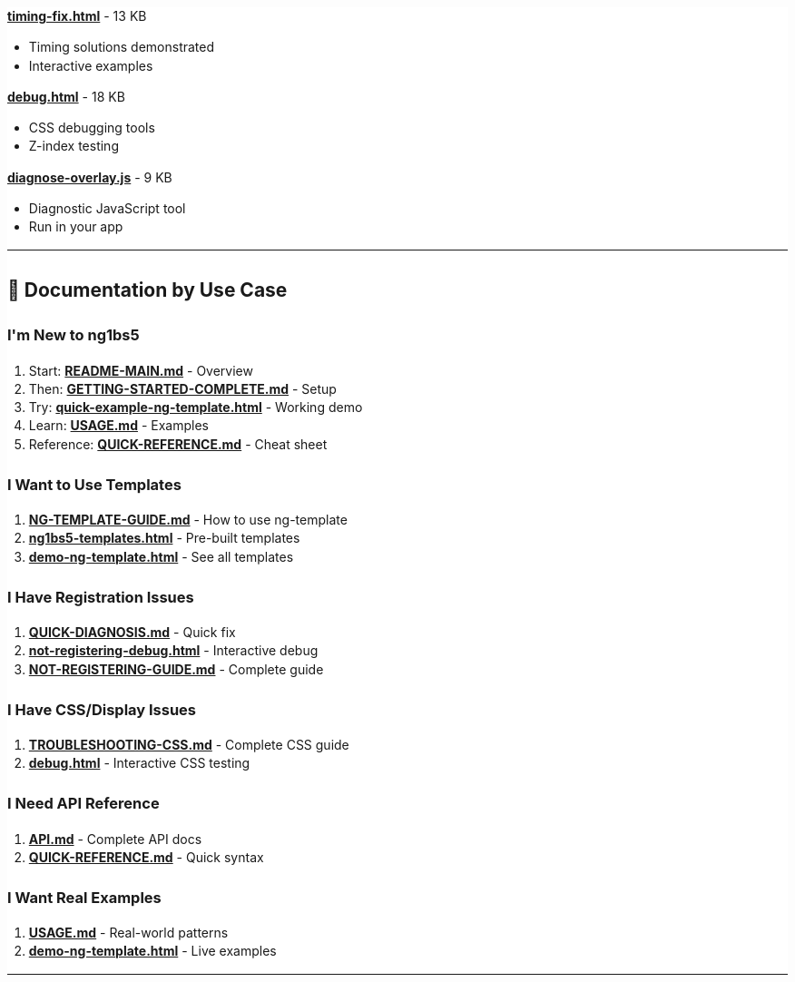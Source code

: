 **[timing-fix.html](timing-fix.html)** - 13 KB
- Timing solutions demonstrated
- Interactive examples

**[debug.html](debug.html)** - 18 KB
- CSS debugging tools
- Z-index testing

**[diagnose-overlay.js](diagnose-overlay.js)** - 9 KB
- Diagnostic JavaScript tool
- Run in your app

---

## 📖 Documentation by Use Case

### I'm New to ng1bs5

1. Start: **[README-MAIN.md](README-MAIN.md)** - Overview
2. Then: **[GETTING-STARTED-COMPLETE.md](GETTING-STARTED-COMPLETE.md)** - Setup
3. Try: **[quick-example-ng-template.html](quick-example-ng-template.html)** - Working demo
4. Learn: **[USAGE.md](USAGE.md)** - Examples
5. Reference: **[QUICK-REFERENCE.md](QUICK-REFERENCE.md)** - Cheat sheet

### I Want to Use Templates

1. **[NG-TEMPLATE-GUIDE.md](NG-TEMPLATE-GUIDE.md)** - How to use ng-template
2. **[ng1bs5-templates.html](ng1bs5-templates.html)** - Pre-built templates
3. **[demo-ng-template.html](demo-ng-template.html)** - See all templates

### I Have Registration Issues

1. **[QUICK-DIAGNOSIS.md](QUICK-DIAGNOSIS.md)** - Quick fix
2. **[not-registering-debug.html](not-registering-debug.html)** - Interactive debug
3. **[NOT-REGISTERING-GUIDE.md](NOT-REGISTERING-GUIDE.md)** - Complete guide

### I Have CSS/Display Issues

1. **[TROUBLESHOOTING-CSS.md](TROUBLESHOOTING-CSS.md)** - Complete CSS guide
2. **[debug.html](debug.html)** - Interactive CSS testing

### I Need API Reference

1. **[API.md](API.md)** - Complete API docs
2. **[QUICK-REFERENCE.md](QUICK-REFERENCE.md)** - Quick syntax

### I Want Real Examples

1. **[USAGE.md](USAGE.md)** - Real-world patterns
2. **[demo-ng-template.html](demo-ng-template.html)** - Live examples

---
